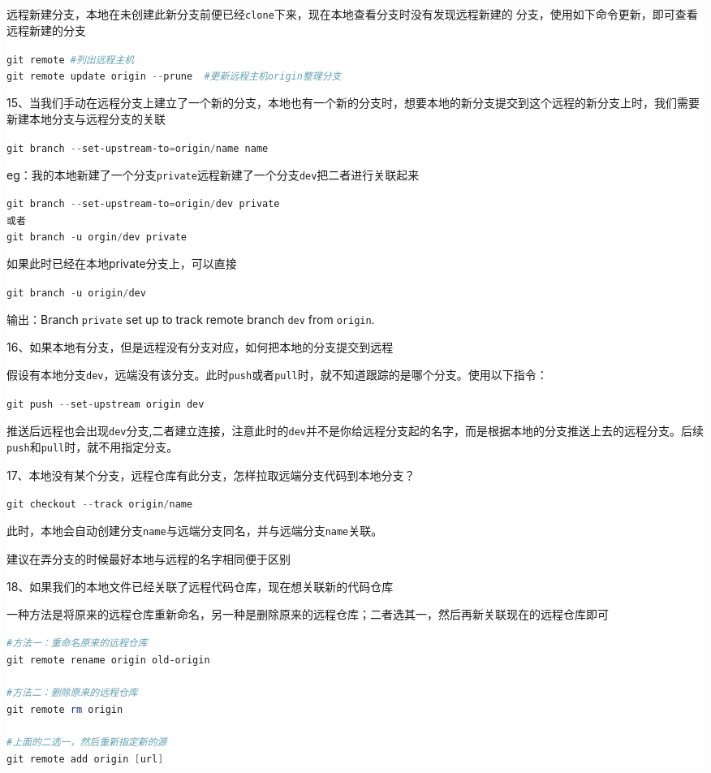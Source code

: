 远程新建分支，本地在未创建此新分支前便已经`clone`下来，现在本地查看分支时没有发现远程新建的 分支，使用如下命令更新，即可查看远程新建的分支

```powershell
git remote #列出远程主机
git remote update origin --prune  #更新远程主机origin整理分支
```

15、当我们手动在远程分支上建立了一个新的分支，本地也有一个新的分支时，想要本地的新分支提交到这个远程的新分支上时，我们需要新建本地分支与远程分支的关联

```powershell
git branch --set-upstream-to=origin/name name
```

eg：我的本地新建了一个分支`private`远程新建了一个分支`dev`把二者进行关联起来

```powershell
git branch --set-upstream-to=origin/dev private
或者
git branch -u orgin/dev private
```

如果此时已经在本地private分支上，可以直接

```powershell
git branch -u origin/dev
```

输出：Branch `private` set up to track remote branch `dev` from `origin`.

16、如果本地有分支，但是远程没有分支对应，如何把本地的分支提交到远程

假设有本地分支`dev`，远端没有该分支。此时`push`或者`pull`时，就不知道跟踪的是哪个分支。使用以下指令：

```powershell
git push --set-upstream origin dev
```

推送后远程也会出现`dev`分支,二者建立连接，注意此时的`dev`并不是你给远程分支起的名字，而是根据本地的分支推送上去的远程分支。后续`push`和`pull`时，就不用指定分支。

17、本地没有某个分支，远程仓库有此分支，怎样拉取远端分支代码到本地分支？

```powershell
git checkout --track origin/name
```

此时，本地会自动创建分支`name`与远端分支同名，并与远端分支`name`关联。

建议在弄分支的时候最好本地与远程的名字相同便于区别

18、如果我们的本地文件已经关联了远程代码仓库，现在想关联新的代码仓库

一种方法是将原来的远程仓库重新命名，另一种是删除原来的远程仓库；二者选其一，然后再新关联现在的远程仓库即可

```powershell
#方法一：重命名原来的远程仓库
git remote rename origin old-origin

#方法二：删除原来的远程仓库
git remote rm origin

#上面的二选一，然后重新指定新的源
git remote add origin [url]
```
